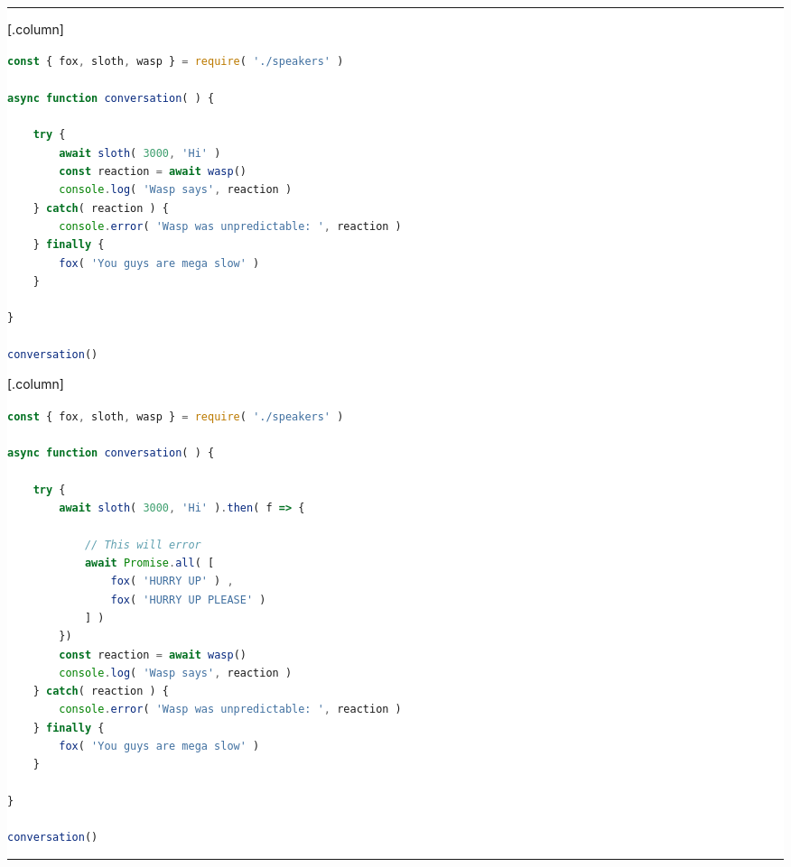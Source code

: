 
---

[.column]

```javascript
const { fox, sloth, wasp } = require( './speakers' )

async function conversation( ) {

    try {
        await sloth( 3000, 'Hi' )
        const reaction = await wasp()
        console.log( 'Wasp says', reaction )
    } catch( reaction ) {
        console.error( 'Wasp was unpredictable: ', reaction )
    } finally {
        fox( 'You guys are mega slow' )
    }

}

conversation()

```

[.column]

```javascript
const { fox, sloth, wasp } = require( './speakers' )

async function conversation( ) {

    try {
        await sloth( 3000, 'Hi' ).then( f => {

            // This will error
            await Promise.all( [
                fox( 'HURRY UP' ) ,
                fox( 'HURRY UP PLEASE' ) 
            ] )
        })
        const reaction = await wasp()
        console.log( 'Wasp says', reaction )
    } catch( reaction ) {
        console.error( 'Wasp was unpredictable: ', reaction )
    } finally {
        fox( 'You guys are mega slow' )
    }

}

conversation()

```

---